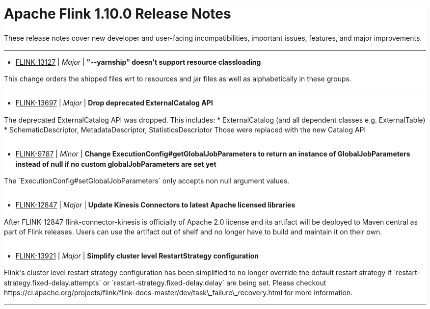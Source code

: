

# Apache Flink  1.10.0 Release Notes

These release notes cover new developer and user-facing incompatibilities, important issues, features, and major improvements.


---

* [FLINK-13127](https://issues.apache.org/jira/browse/FLINK-13127) | *Major* | **"--yarnship" doesn't support resource classloading**

This change orders the shipped files wrt to resources and jar files as well as alphabetically in these groups.


---

* [FLINK-13697](https://issues.apache.org/jira/browse/FLINK-13697) | *Major* | **Drop deprecated ExternalCatalog API**

The deprecated ExternalCatalog API was dropped. This includes:
\* ExternalCatalog (and all dependent classes e.g. ExternalTable)
\* SchematicDescriptor, MetadataDescriptor, StatisticsDescriptor
Those were replaced with the new Catalog API


---

* [FLINK-9787](https://issues.apache.org/jira/browse/FLINK-9787) | *Minor* | **Change ExecutionConfig#getGlobalJobParameters to return an instance of GlobalJobParameters instead of null if no custom globalJobParameters are set yet**

The \`ExecutionConfig#setGlobalJobParameters\` only accepts non null argument values.


---

* [FLINK-12847](https://issues.apache.org/jira/browse/FLINK-12847) | *Major* | **Update Kinesis Connectors to latest Apache licensed libraries**

After FLINK-12847 flink-connector-kinesis is officially of Apache 2.0 license and its artifact will be deployed to Maven central as part of Flink releases. Users can use the artifact out of shelf and no longer have to build and maintain it on their own.


---

* [FLINK-13921](https://issues.apache.org/jira/browse/FLINK-13921) | *Major* | **Simplify cluster level RestartStrategy configuration**

Flink's cluster level restart strategy configuration has been simplified to no longer override the default restart strategy if \`restart-strategy.fixed-delay.attempts\` or \`restart-strategy.fixed-delay.delay\` are being set. Please checkout https://ci.apache.org/projects/flink/flink-docs-master/dev/task\_failure\_recovery.html for more information.


---
